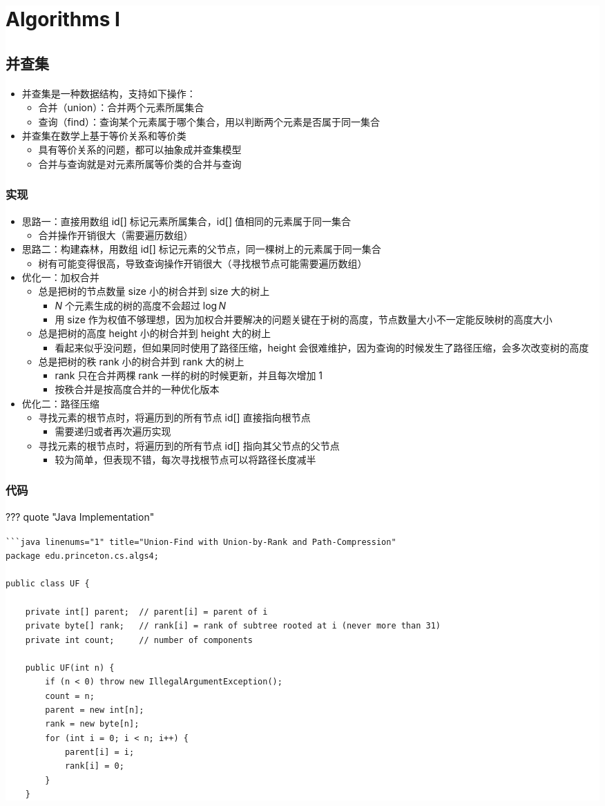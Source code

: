 # Algorithms I

<link rel="stylesheet" href="/stylesheets/fold_toc.css">

## 并查集

- 并查集是一种数据结构，支持如下操作：
    - 合并（union）：合并两个元素所属集合
    - 查询（find）：查询某个元素属于哪个集合，用以判断两个元素是否属于同一集合
- 并查集在数学上基于等价关系和等价类
    - 具有等价关系的问题，都可以抽象成并查集模型
    - 合并与查询就是对元素所属等价类的合并与查询

### 实现

- 思路一：直接用数组 id[] 标记元素所属集合，id[] 值相同的元素属于同一集合
    - 合并操作开销很大（需要遍历数组）
- 思路二：构建森林，用数组 id[] 标记元素的父节点，同一棵树上的元素属于同一集合
    - 树有可能变得很高，导致查询操作开销很大（寻找根节点可能需要遍历数组）
- 优化一：加权合并
    - 总是把树的节点数量 size 小的树合并到 size 大的树上
        - $N$ 个元素生成的树的高度不会超过 $\log N$
        - 用 size 作为权值不够理想，因为加权合并要解决的问题关键在于树的高度，节点数量大小不一定能反映树的高度大小
    - 总是把树的高度 height 小的树合并到 height 大的树上
        - 看起来似乎没问题，但如果同时使用了路径压缩，height 会很难维护，因为查询的时候发生了路径压缩，会多次改变树的高度
    - 总是把树的秩 rank 小的树合并到 rank 大的树上
        - rank 只在合并两棵 rank 一样的树的时候更新，并且每次增加 1
        - 按秩合并是按高度合并的一种优化版本
- 优化二：路径压缩
    - 寻找元素的根节点时，将遍历到的所有节点 id[] 直接指向根节点
        - 需要递归或者再次遍历实现
    - 寻找元素的根节点时，将遍历到的所有节点 id[] 指向其父节点的父节点
        - 较为简单，但表现不错，每次寻找根节点可以将路径长度减半

### 代码

??? quote "Java Implementation"

    ```java linenums="1" title="Union-Find with Union-by-Rank and Path-Compression"
    package edu.princeton.cs.algs4;

    public class UF {

        private int[] parent;  // parent[i] = parent of i
        private byte[] rank;   // rank[i] = rank of subtree rooted at i (never more than 31)
        private int count;     // number of components

        public UF(int n) {
            if (n < 0) throw new IllegalArgumentException();
            count = n;
            parent = new int[n];
            rank = new byte[n];
            for (int i = 0; i < n; i++) {
                parent[i] = i;
                rank[i] = 0;
            }
        }
